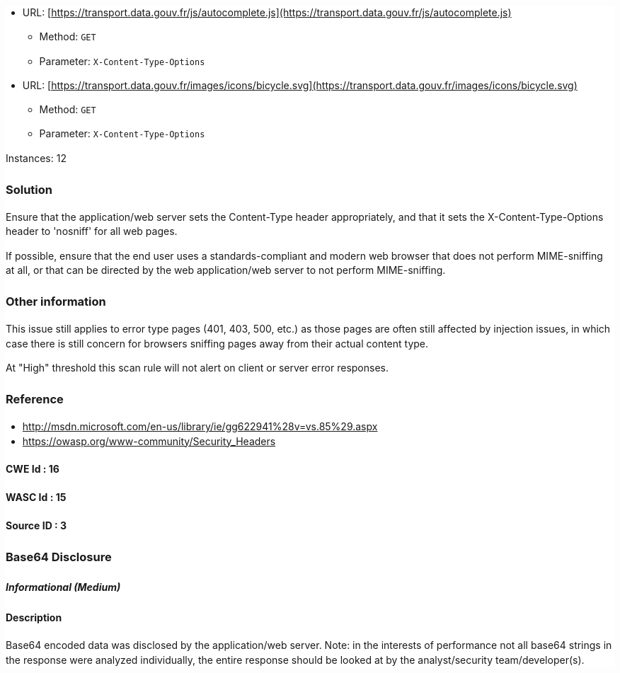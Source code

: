   
  
  
* URL: [https://transport.data.gouv.fr/js/autocomplete.js](https://transport.data.gouv.fr/js/autocomplete.js)
  
  
  * Method: `GET`
  
  
  * Parameter: `X-Content-Type-Options`
  
  
  
  
* URL: [https://transport.data.gouv.fr/images/icons/bicycle.svg](https://transport.data.gouv.fr/images/icons/bicycle.svg)
  
  
  * Method: `GET`
  
  
  * Parameter: `X-Content-Type-Options`
  
  
  
  
Instances: 12
  
### Solution
<p>Ensure that the application/web server sets the Content-Type header appropriately, and that it sets the X-Content-Type-Options header to 'nosniff' for all web pages.</p><p>If possible, ensure that the end user uses a standards-compliant and modern web browser that does not perform MIME-sniffing at all, or that can be directed by the web application/web server to not perform MIME-sniffing.</p>
  
### Other information
<p>This issue still applies to error type pages (401, 403, 500, etc.) as those pages are often still affected by injection issues, in which case there is still concern for browsers sniffing pages away from their actual content type.</p><p>At "High" threshold this scan rule will not alert on client or server error responses.</p>
  
### Reference
* http://msdn.microsoft.com/en-us/library/ie/gg622941%28v=vs.85%29.aspx
* https://owasp.org/www-community/Security_Headers

  
#### CWE Id : 16
  
#### WASC Id : 15
  
#### Source ID : 3

  
  
  
  
### Base64 Disclosure
##### Informational (Medium)
  
  
  
  
#### Description
<p>Base64 encoded data was disclosed by the application/web server. Note: in the interests of performance not all base64 strings in the response were analyzed individually, the entire response should be looked at by the analyst/security team/developer(s).</p>
  